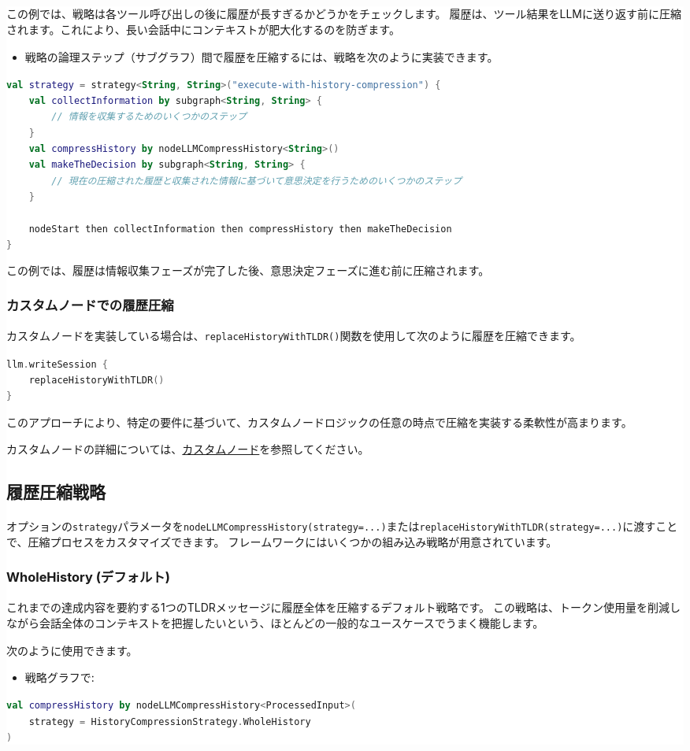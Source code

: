 
この例では、戦略は各ツール呼び出しの後に履歴が長すぎるかどうかをチェックします。
履歴は、ツール結果をLLMに送り返す前に圧縮されます。これにより、長い会話中にコンテキストが肥大化するのを防ぎます。

*   戦略の論理ステップ（サブグラフ）間で履歴を圧縮するには、戦略を次のように実装できます。


```kotlin
val strategy = strategy<String, String>("execute-with-history-compression") {
    val collectInformation by subgraph<String, String> {
        // 情報を収集するためのいくつかのステップ
    }
    val compressHistory by nodeLLMCompressHistory<String>()
    val makeTheDecision by subgraph<String, String> {
        // 現在の圧縮された履歴と収集された情報に基づいて意思決定を行うためのいくつかのステップ
    }
    
    nodeStart then collectInformation then compressHistory then makeTheDecision
}
```


この例では、履歴は情報収集フェーズが完了した後、意思決定フェーズに進む前に圧縮されます。

### カスタムノードでの履歴圧縮

カスタムノードを実装している場合は、`replaceHistoryWithTLDR()`関数を使用して次のように履歴を圧縮できます。



```kotlin
llm.writeSession {
    replaceHistoryWithTLDR()
}
```


このアプローチにより、特定の要件に基づいて、カスタムノードロジックの任意の時点で圧縮を実装する柔軟性が高まります。

カスタムノードの詳細については、[カスタムノード](custom-nodes.md)を参照してください。

## 履歴圧縮戦略

オプションの`strategy`パラメータを`nodeLLMCompressHistory(strategy=...)`または`replaceHistoryWithTLDR(strategy=...)`に渡すことで、圧縮プロセスをカスタマイズできます。
フレームワークにはいくつかの組み込み戦略が用意されています。

### WholeHistory (デフォルト)

これまでの達成内容を要約する1つのTLDRメッセージに履歴全体を圧縮するデフォルト戦略です。
この戦略は、トークン使用量を削減しながら会話全体のコンテキストを把握したいという、ほとんどの一般的なユースケースでうまく機能します。

次のように使用できます。

*   戦略グラフで:


```kotlin
val compressHistory by nodeLLMCompressHistory<ProcessedInput>(
    strategy = HistoryCompressionStrategy.WholeHistory
)
```
